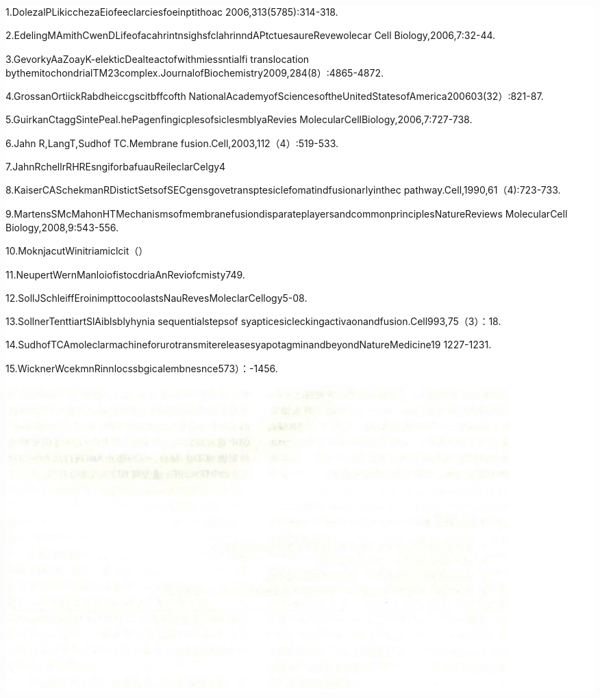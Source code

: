 1.DolezalPLikicchezaEiofeeclarciesfoeinptithoac 2006,313(5785):314-318.  

2.EdelingMAmithCwenDLifeofacahrintnsighsfclahrinndAPtctuesaureRevewolecar Cell Biology,2006,7:32-44.  

3.GevorkyAaZoayK-elekticDealteactofwithmiessntialfi translocation bythemitochondrialTM23complex.JournalofBiochemistry2009,284(8）:4865-4872.  

4.GrossanOrtiickRabdheiccgscitbffcofth NationalAcademyofSciencesoftheUnitedStatesofAmerica200603(32）:821-87.  

5.GuirkanCtaggSintePeal.hePagenfingicplesofsiclesmblyaRevies MolecularCellBiology,2006,7:727-738.  

6.Jahn R,LangT,Sudhof TC.Membrane fusion.Cell,2003,112（4）:519-533.  

7.JahnRchellrRHREsngiforbafuauReileclarCelgy4  

8.KaiserCASchekmanRDistictSetsofSECgensgovetransptesiclefomatindfusionarlyinthec pathway.Cell,1990,61（4):723-733.  

9.MartensSMcMahonHTMechanismsofmembranefusiondisparateplayersandcommonprinciplesNatureReviews MolecularCell Biology,2008,9:543-556.  

10.MoknjacutWinitriamiclcit（）  

11.NeupertWernManloiofistocdriaAnReviofcmisty749.  

12.SollJSchleiffEroinimpttocoolastsNauRevesMoleclarCellogy5-08.  

13.SollnerTenttiartSlAiblsblyhynia sequentialstepsof syapticesicleckingactivaonandfusion.Cell993,75（3）：18.  

14.SudhofTCAmoleclarmachineforurotransmitereleasesyapotagminandbeyondNatureMedicine19 1227-1231.  

15.WicknerWcekmnRinnlocssbgicalembnesnce573）：-1456.  

  

![](images/7da40e209fb10be199800cf5b4c54f5f246369ad8403e2a454c8556492bf03cf.jpg)